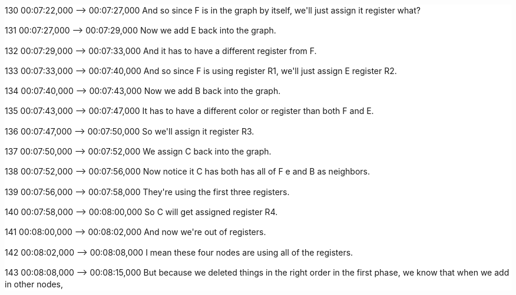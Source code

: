 130
00:07:22,000 --> 00:07:27,000
And so since F is in the graph by itself, we'll just assign it register what?

131
00:07:27,000 --> 00:07:29,000
Now we add E back into the graph.

132
00:07:29,000 --> 00:07:33,000
And it has to have a different register from F.

133
00:07:33,000 --> 00:07:40,000
And so since F is using register R1, we'll just assign E register R2.

134
00:07:40,000 --> 00:07:43,000
Now we add B back into the graph.

135
00:07:43,000 --> 00:07:47,000
It has to have a different color or register than both F and E.

136
00:07:47,000 --> 00:07:50,000
So we'll assign it register R3.

137
00:07:50,000 --> 00:07:52,000
We assign C back into the graph.

138
00:07:52,000 --> 00:07:56,000
Now notice it C has both has all of F e and B as neighbors.

139
00:07:56,000 --> 00:07:58,000
They're using the first three registers.

140
00:07:58,000 --> 00:08:00,000
So C will get assigned register R4.

141
00:08:00,000 --> 00:08:02,000
And now we're out of registers.

142
00:08:02,000 --> 00:08:08,000
I mean these four nodes are using all of the registers.

143
00:08:08,000 --> 00:08:15,000
But because we deleted things in the right order in the first phase, we know that when we add in other nodes,
